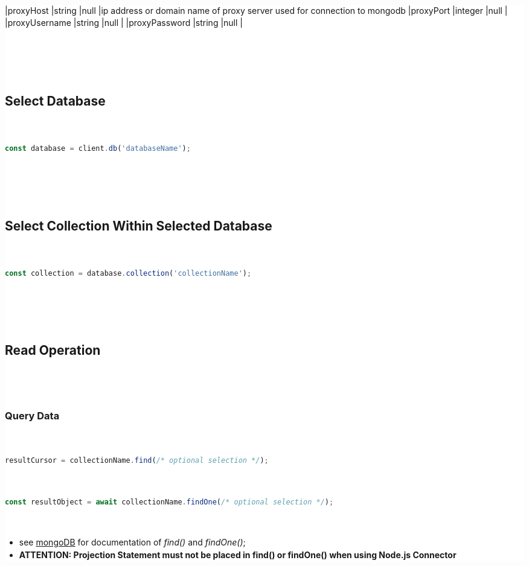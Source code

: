|proxyHost       |string  |null    |ip address or domain name of proxy server used for connection to mongodb
|proxyPort       |integer |null    |
|proxyUsername   |string  |null    |
|proxyPassword   |string  |null    |

<br>
<br>
<br>

## **Select Database**
<br>

```javascript
const database = client.db('databaseName');
```

<br>
<br>
<br>

## **Select Collection Within Selected Database**
<br>

```javascript
const collection = database.collection('collectionName');
```

<br>
<br>
<br>

## **Read Operation**
<br>
<br>

### **Query Data**
<br>

```javascript
resultCursor = collectionName.find(/* optional selection */);
```
<br>

```javascript
const resultObject = await collectionName.findOne(/* optional selection */);
```
<br>

* see [mongoDB](../../../../../../Infrastructure/Server/databaseServer/mongoDB/mongodb.md#read) for documentation of _find()_ and _findOne()_;
* **ATTENTION: Projection Statement must not be placed in find() or findOne() when using Node.js Connector**
